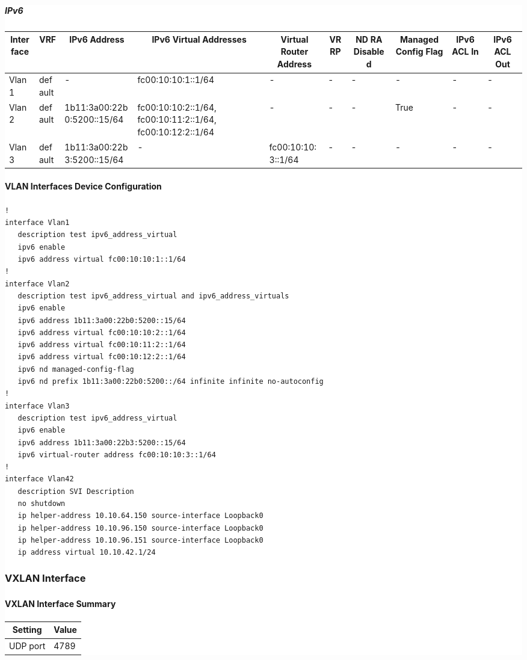 ##### IPv6

| Interface | VRF | IPv6 Address | IPv6 Virtual Addresses | Virtual Router Address | VRRP | ND RA Disabled | Managed Config Flag | IPv6 ACL In | IPv6 ACL Out |
| --------- | --- | ------------ | ---------------------- | ---------------------- | ---- | -------------- | ------------------- | ----------- | ------------ |
| Vlan1 | default | - | fc00:10:10:1::1/64 | - | - | - | - | - | - |
| Vlan2 | default | 1b11:3a00:22b0:5200::15/64 | fc00:10:10:2::1/64, fc00:10:11:2::1/64, fc00:10:12:2::1/64 | - | - | - | True | - | - |
| Vlan3 | default | 1b11:3a00:22b3:5200::15/64 | - | fc00:10:10:3::1/64 | - | - | - | - | - |

#### VLAN Interfaces Device Configuration

```eos
!
interface Vlan1
   description test ipv6_address_virtual
   ipv6 enable
   ipv6 address virtual fc00:10:10:1::1/64
!
interface Vlan2
   description test ipv6_address_virtual and ipv6_address_virtuals
   ipv6 enable
   ipv6 address 1b11:3a00:22b0:5200::15/64
   ipv6 address virtual fc00:10:10:2::1/64
   ipv6 address virtual fc00:10:11:2::1/64
   ipv6 address virtual fc00:10:12:2::1/64
   ipv6 nd managed-config-flag
   ipv6 nd prefix 1b11:3a00:22b0:5200::/64 infinite infinite no-autoconfig
!
interface Vlan3
   description test ipv6_address_virtual
   ipv6 enable
   ipv6 address 1b11:3a00:22b3:5200::15/64
   ipv6 virtual-router address fc00:10:10:3::1/64
!
interface Vlan42
   description SVI Description
   no shutdown
   ip helper-address 10.10.64.150 source-interface Loopback0
   ip helper-address 10.10.96.150 source-interface Loopback0
   ip helper-address 10.10.96.151 source-interface Loopback0
   ip address virtual 10.10.42.1/24
```

### VXLAN Interface

#### VXLAN Interface Summary

| Setting | Value |
| ------- | ----- |
| UDP port | 4789 |
